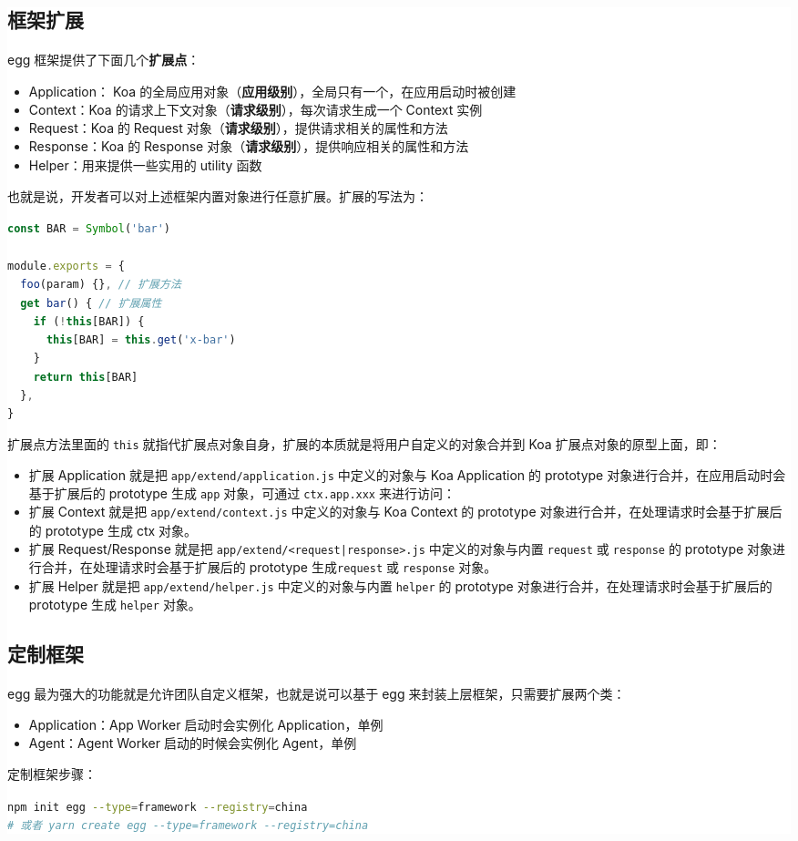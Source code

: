 ## 框架扩展


egg 框架提供了下面几个**扩展点**：


- Application： Koa 的全局应用对象（**应用级别**），全局只有一个，在应用启动时被创建
- Context：Koa 的请求上下文对象（**请求级别**），每次请求生成一个 Context 实例
- Request：Koa 的 Request 对象（**请求级别**），提供请求相关的属性和方法
- Response：Koa 的 Response 对象（**请求级别**），提供响应相关的属性和方法
- Helper：用来提供一些实用的 utility 函数



也就是说，开发者可以对上述框架内置对象进行任意扩展。扩展的写法为：


```javascript
const BAR = Symbol('bar') 

module.exports = {
  foo(param) {}, // 扩展方法
  get bar() { // 扩展属性
    if (!this[BAR]) {
      this[BAR] = this.get('x-bar')
    }
    return this[BAR]
  },
}
```


扩展点方法里面的 `this` 就指代扩展点对象自身，扩展的本质就是将用户自定义的对象合并到 Koa 扩展点对象的原型上面，即：


- 扩展 Application 就是把 `app/extend/application.js` 中定义的对象与 Koa Application 的 prototype 对象进行合并，在应用启动时会基于扩展后的 prototype 生成 `app` 对象，可通过 `ctx.app.xxx` 来进行访问：
- 扩展 Context 就是把 `app/extend/context.js` 中定义的对象与 Koa Context 的 prototype 对象进行合并，在处理请求时会基于扩展后的 prototype 生成 ctx 对象。
- 扩展 Request/Response 就是把 `app/extend/<request|response>.js` 中定义的对象与内置 `request` 或 `response` 的 prototype 对象进行合并，在处理请求时会基于扩展后的 prototype 生成`request` 或 `response` 对象。
- 扩展 Helper 就是把 `app/extend/helper.js` 中定义的对象与内置 `helper` 的 prototype 对象进行合并，在处理请求时会基于扩展后的 prototype 生成 `helper` 对象。



## 定制框架


egg 最为强大的功能就是允许团队自定义框架，也就是说可以基于 egg 来封装上层框架，只需要扩展两个类：


- Application：App Worker 启动时会实例化 Application，单例
- Agent：Agent Worker 启动的时候会实例化 Agent，单例



定制框架步骤：


```sh
npm init egg --type=framework --registry=china
# 或者 yarn create egg --type=framework --registry=china
```
